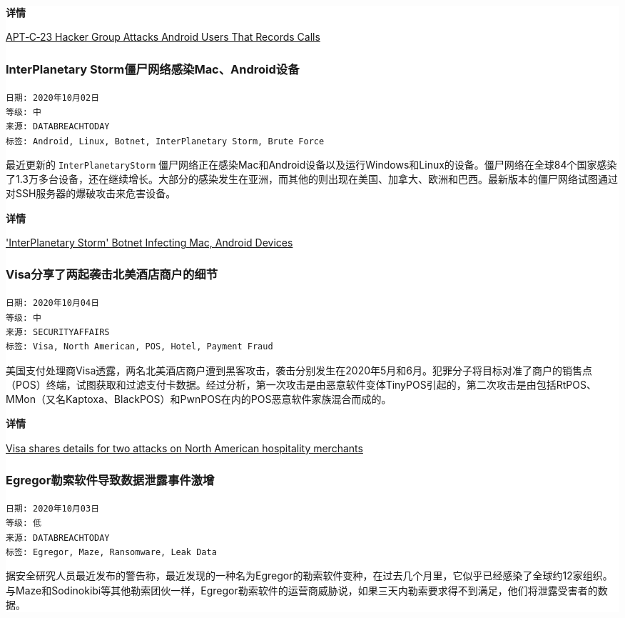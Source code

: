 
 **详情** 


[APT‑C‑23 Hacker Group Attacks Android Users That Records Calls](https://gbhackers.com/new-android-spyware/)


### InterPlanetary Storm僵尸网络感染Mac、Android设备



```
日期: 2020年10月02日
等级: 中
来源: DATABREACHTODAY
标签: Android, Linux, Botnet, InterPlanetary Storm, Brute Force

```
最近更新的 `InterPlanetaryStorm` 僵尸网络正在感染Mac和Android设备以及运行Windows和Linux的设备。僵尸网络在全球84个国家感染了1.3万多台设备，还在继续增长。大部分的感染发生在亚洲，而其他的则出现在美国、加拿大、欧洲和巴西。最新版本的僵尸网络试图通过对SSH服务器的爆破攻击来危害设备。


 **详情** 


['InterPlanetary Storm' Botnet Infecting Mac, Android Devices](https://www.databreachtoday.com/interplanetary-storm-botnet-infecting-mac-android-devices-a-15106)


### Visa分享了两起袭击北美酒店商户的细节



```
日期: 2020年10月04日
等级: 中
来源: SECURITYAFFAIRS
标签: Visa, North American, POS, Hotel, Payment Fraud

```
美国支付处理商Visa透露，两名北美酒店商户遭到黑客攻击，袭击分别发生在2020年5月和6月。犯罪分子将目标对准了商户的销售点（POS）终端，试图获取和过滤支付卡数据。经过分析，第一次攻击是由恶意软件变体TinyPOS引起的，第二次攻击是由包括RtPOS、MMon（又名Kaptoxa、BlackPOS）和PwnPOS在内的POS恶意软件家族混合而成的。


 **详情** 


[Visa shares details for two attacks on North American hospitality merchants](https://securityaffairs.co/wordpress/109072/cyber-crime/visa-hospitality-merchants-hack.html)


### Egregor勒索软件导致数据泄露事件激增



```
日期: 2020年10月03日
等级: 低
来源: DATABREACHTODAY
标签: Egregor, Maze, Ransomware, Leak Data

```
据安全研究人员最近发布的警告称，最近发现的一种名为Egregor的勒索软件变种，在过去几个月里，它似乎已经感染了全球约12家组织。与Maze和Sodinokibi等其他勒索团伙一样，Egregor勒索软件的运营商威胁说，如果三天内勒索要求得不到满足，他们将泄露受害者的数据。

